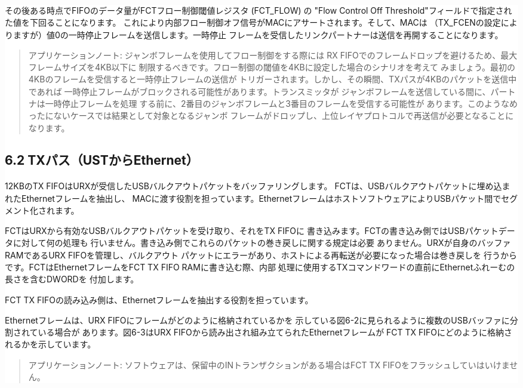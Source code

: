 その後ある時点でFIFOのデータ量がFCTフロー制御閾値レジスタ (FCT_FLOW) の
"Flow Control Off Threshold"フィールドで指定された値を下回ることになります。
これにより内部フロー制御オフ信号がMACにアサートされます。そして、MACは
（TX_FCENの設定によりますが）値0の一時停止フレームを送信します。一時停止
フレームを受信したリンクパートナーは送信を再開することになります。

> アプリケーションノート: ジャンボフレームを使用してフロー制御をする際には
> RX FIFOでのフレームドロップを避けるため、最大フレームサイズを4KB以下に
> 制限するべきです。フロー制御の閾値を4KBに設定した場合のシナリオを考えて
> みましょう。最初の4KBのフレームを受信すると一時停止フレームの送信が
> トリガーされます。しかし、その瞬間、TXパスが4KBのパケットを送信中であれば
> 一時停止フレームがブロックされる可能性があります。トランスミッタが
> ジャンボフレームを送信している間に、パートナは一時停止フレームを処理
> する前に、2番目のジャンボフレームと3番目のフレームを受信する可能性が
> あります。このようなめったにないケースでは結果として対象となるジャンボ
> フレームがドロップし、上位レイヤプロトコルで再送信が必要となることに
> なります。

## 6.2 TXパス（USTからEthernet）

12KBのTX FIFOはURXが受信したUSBバルクアウトパケットをバッファリングします。
FCTは、USBバルクアウトパケットに埋め込まれたEthernetフレームを抽出し、
MACに渡す役割を担っています。EthernetフレームはホストソフトウェアによりUSBパケット間でセグメント化されます。

FCTはURXから有効なUSBバルクアウトパケットを受け取り、それをTX FIFOに
書き込みます。FCTの書き込み側ではUSBパケットデータに対して何の処理も
行いません。書き込み側でこれらのパケットの巻き戻しに関する規定は必要
ありません。URXが自身のバッファRAMであるURX FIFOを管理し、バルクアウト
パケットにエラーがあり、ホストによる再転送が必要になった場合は巻き戻しを
行うからです。FCTはEthernetフレームをFCT TX FIFO RAMに書き込む際、内部
処理に使用するTXコマンドワードの直前にEthernetふれーむの長さを含むDWORDを
付加します。

FCT TX FIFOの読み込み側は、Ethernetフレームを抽出する役割を担っています。

Ethernetフレームは、URX FIFOにフレームがどのように格納されているかを
示している図6-2に見られるように複数のUSBバッファに分割されている場合が
あります。図6-3はURX FIFOから読み出され組み立てられたEthernetフレームが
FCT TX FIFOにどのように格納されるかを示しています。

> アプリケーションノート: ソフトウェアは、保留中のINトランザクションがある場合はFCT TX FIFOをフラッシュしていはいけません。
